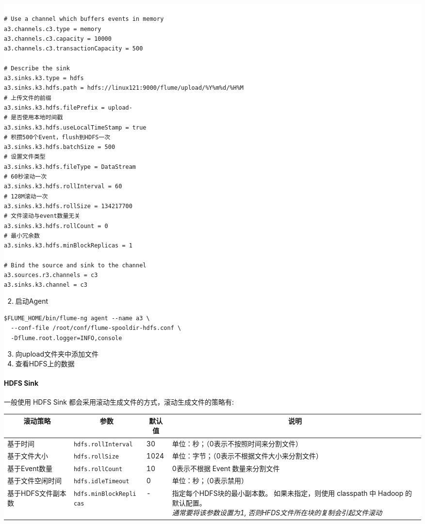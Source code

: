 ```properties

# Use a channel which buffers events in memory
a3.channels.c3.type = memory
a3.channels.c3.capacity = 10000
a3.channels.c3.transactionCapacity = 500

# Describe the sink
a3.sinks.k3.type = hdfs
a3.sinks.k3.hdfs.path = hdfs://linux121:9000/flume/upload/%Y%m%d/%H%M
# 上传文件的前缀
a3.sinks.k3.hdfs.filePrefix = upload-
# 是否使用本地时间戳
a3.sinks.k3.hdfs.useLocalTimeStamp = true
# 积攒500个Event，flush到HDFS一次
a3.sinks.k3.hdfs.batchSize = 500
# 设置文件类型
a3.sinks.k3.hdfs.fileType = DataStream
# 60秒滚动一次
a3.sinks.k3.hdfs.rollInterval = 60
# 128M滚动一次
a3.sinks.k3.hdfs.rollSize = 134217700
# 文件滚动与event数量无关
a3.sinks.k3.hdfs.rollCount = 0
# 最小冗余数
a3.sinks.k3.hdfs.minBlockReplicas = 1

# Bind the source and sink to the channel
a3.sources.r3.channels = c3
a3.sinks.k3.channel = c3
```

2. 启动Agent

```shell
$FLUME_HOME/bin/flume-ng agent --name a3 \
  --conf-file /root/conf/flume-spooldir-hdfs.conf \
  -Dflume.root.logger=INFO,console
```

3. 向upload文件夹中添加文件
4. 查看HDFS上的数据

#### HDFS Sink

一般使用 HDFS Sink 都会采用滚动生成文件的方式，滚动生成文件的策略有: 

| 滚动策略        | 参数                      | 默认值  | 说明                                                                                            |
|-------------|-------------------------|------|-----------------------------------------------------------------------------------------------|
| 基于时间        | `hdfs.rollInterval`     | 30   | 单位：秒；（0表示不按照时间来分割文件）                                                                          |
| 基于文件大小      | `hdfs.rollSize`         | 1024 | 单位：字节；（0表示不根据文件大小来分割文件）                                                                       |
| 基于Event数量   | `hdfs.rollCount`        | 10   | 0表示不根据 Event 数量来分割文件                                                                          |
| 基于文件空闲时间    | `hdfs.idleTimeout`      | 0    | 单位：秒；（0表示禁用）                                                                                  |
| 基于HDFS文件副本数 | `hdfs.minBlockReplicas` | -    | 指定每个HDFS块的最小副本数。 如果未指定，则使用 classpath 中 Hadoop 的默认配置。<br/>*通常要将该参数设置为1, 否则HFDS文件所在块的复制会引起文件滚动* |
